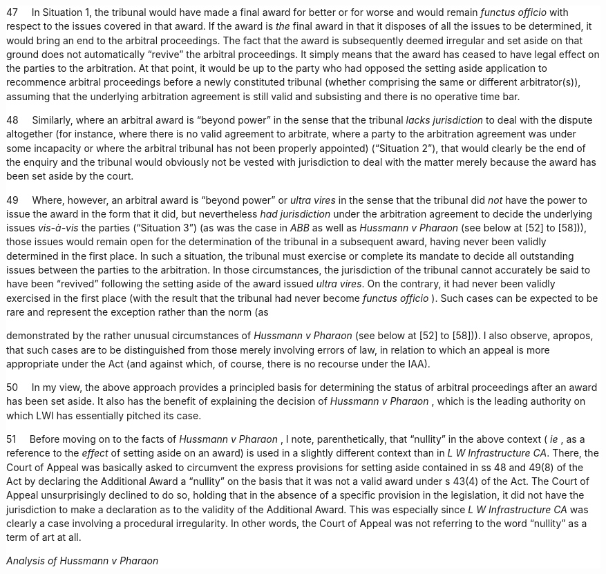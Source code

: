 47     In Situation 1, the tribunal would have made a final award for better or for worse and would remain _functus officio_ with respect to the issues covered in that award. If the award is _the_ final award in that it disposes of all the issues to be determined, it would bring an end to the arbitral proceedings. The fact that the award is subsequently deemed irregular and set aside on that ground does not automatically “revive” the arbitral proceedings. It simply means that the award has ceased to have legal effect on the parties to the arbitration. At that point, it would be up to the party who had opposed the setting aside application to recommence arbitral proceedings before a newly constituted tribunal (whether comprising the same or different arbitrator(s)), assuming that the underlying arbitration agreement is still valid and subsisting and there is no operative time bar. 

48     Similarly, where an arbitral award is “beyond power” in the sense that the tribunal _lacks jurisdiction_ to deal with the dispute altogether (for instance, where there is no valid agreement to arbitrate, where a party to the arbitration agreement was under some incapacity or where the arbitral tribunal has not been properly appointed) (“Situation 2”), that would clearly be the end of the enquiry and the tribunal would obviously not be vested with jurisdiction to deal with the matter merely because the award has been set aside by the court. 

49     Where, however, an arbitral award is “beyond power” or _ultra vires_ in the sense that the tribunal did _not_ have the power to issue the award in the form that it did, but nevertheless _had jurisdiction_ under the arbitration agreement to decide the underlying issues _vis-à-vis_ the parties (“Situation 3”) (as was the case in _ABB_ as well as _Hussmann v Pharaon_ (see below at [52] to [58])), those issues would remain open for the determination of the tribunal in a subsequent award, having never been validly determined in the first place. In such a situation, the tribunal must exercise or complete its mandate to decide all outstanding issues between the parties to the arbitration. In those circumstances, the jurisdiction of the tribunal cannot accurately be said to have been “revived” following the setting aside of the award issued _ultra vires_. On the contrary, it had never been validly exercised in the first place (with the result that the tribunal had never become _functus officio_ ). Such cases can be expected to be rare and represent the exception rather than the norm (as 


demonstrated by the rather unusual circumstances of _Hussmann v Pharaon_ (see below at [52] to [58])). I also observe, apropos, that such cases are to be distinguished from those merely involving errors of law, in relation to which an appeal is more appropriate under the Act (and against which, of course, there is no recourse under the IAA). 

50     In my view, the above approach provides a principled basis for determining the status of arbitral proceedings after an award has been set aside. It also has the benefit of explaining the decision of _Hussmann v Pharaon_ , which is the leading authority on which LWI has essentially pitched its case. 

51     Before moving on to the facts of _Hussmann v Pharaon_ , I note, parenthetically, that “nullity” in the above context ( _ie_ , as a reference to the _effect_ of setting aside on an award) is used in a slightly different context than in _L W Infrastructure CA_. There, the Court of Appeal was basically asked to circumvent the express provisions for setting aside contained in ss 48 and 49(8) of the Act by declaring the Additional Award a “nullity” on the basis that it was not a valid award under s 43(4) of the Act. The Court of Appeal unsurprisingly declined to do so, holding that in the absence of a specific provision in the legislation, it did not have the jurisdiction to make a declaration as to the validity of the Additional Award. This was especially since _L W Infrastructure CA_ was clearly a case involving a procedural irregularity. In other words, the Court of Appeal was not referring to the word “nullity” as a term of art at all. 

_Analysis of Hussmann v Pharaon_ 
